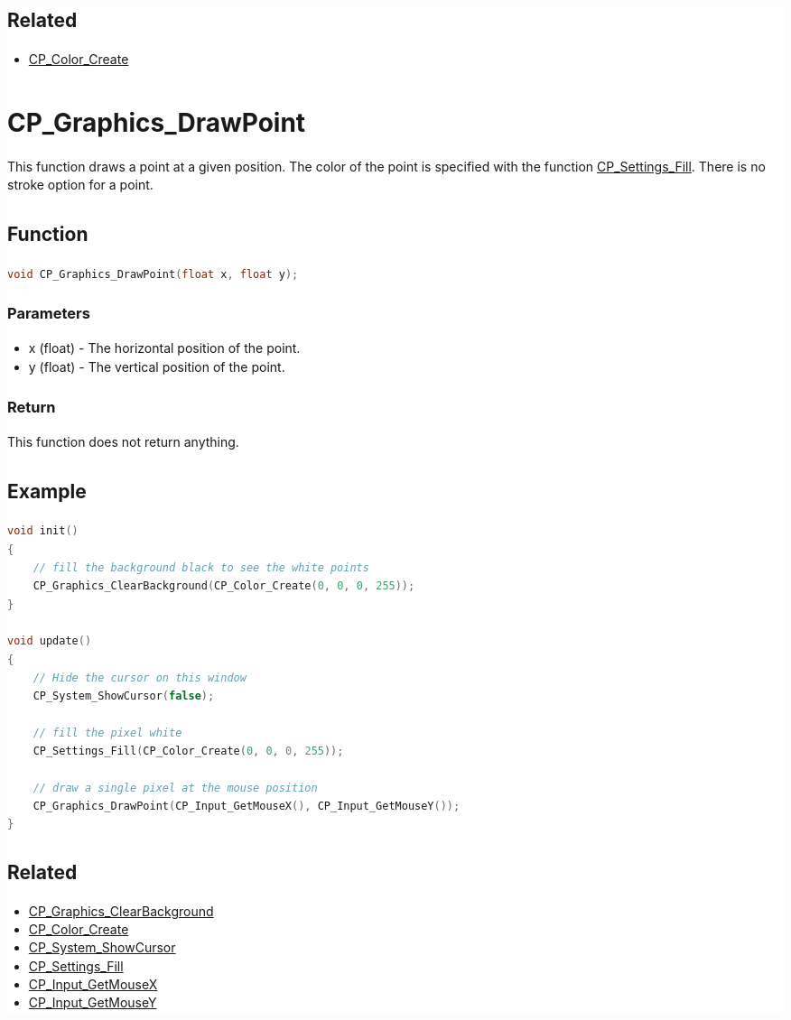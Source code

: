 ## Related
* [CP_Color_Create](Color.md#cp_color_create)

# CP_Graphics_DrawPoint
This function draws a point at a given position. The color of the point is specified with the function [CP_Settings_Fill](Settings.md#cp_settings_fill). There is no stroke option for a point.

## Function
```C
void CP_Graphics_DrawPoint(float x, float y);
```

### Parameters
* x (float) - The horizontal position of the point.
* y (float) - The vertical position of the point.

### Return
This function does not return anything.

## Example
```C
void init()
{
    // fill the background black to see the white points
    CP_Graphics_ClearBackground(CP_Color_Create(0, 0, 0, 255));
}

void update()
{
    // Hide the cursor on this window
    CP_System_ShowCursor(false);

    // fill the pixel white
    CP_Settings_Fill(CP_Color_Create(0, 0, 0, 255));

    // draw a single pixel at the mouse position
    CP_Graphics_DrawPoint(CP_Input_GetMouseX(), CP_Input_GetMouseY());
}
```

## Related
* [CP_Graphics_ClearBackground](Graphics.md#cp_graphics_clearbackground)
* [CP_Color_Create](Color.md#cp_color_create)
* [CP_System_ShowCursor](System.md#cp_system_showcursor)
* [CP_Settings_Fill](Settings.md#cp_settings_fill)
* [CP_Input_GetMouseX](Input.md#cp_input_getmousex)
* [CP_Input_GetMouseY](Input.md#cp_input_getmousey)
